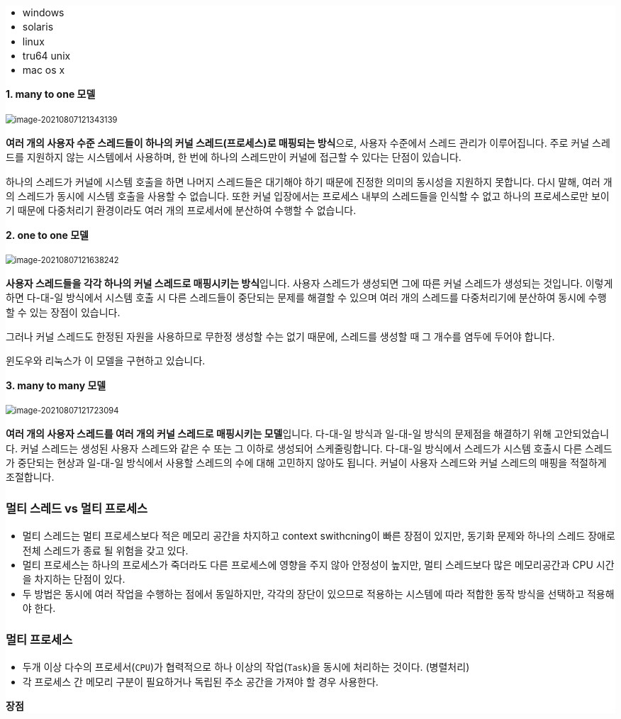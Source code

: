 - windows
- solaris
- linux
- tru64 unix
- mac os x



**1. many to one 모델**

<img src="C:\Users\홍동건\AppData\Roaming\Typora\typora-user-images\image-20210807121343139.png" alt="image-20210807121343139" style="zoom: 80%;" />

**여러 개의 사용자 수준 스레드들이 하나의 커널 스레드(프로세스)로 매핑되는 방식**으로, 사용자 수준에서 스레드 관리가 이루어집니다. 주로 커널 스레드를 지원하지 않는 시스템에서 사용하며, 한 번에 하나의 스레드만이 커널에 접근할 수 있다는 단점이 있습니다.

하나의 스레드가 커널에 시스템 호출을 하면 나머지 스레드들은 대기해야 하기 때문에 진정한 의미의 동시성을 지원하지 못합니다. 다시 말해, 여러 개의 스레드가 동시에 시스템 호출을 사용할 수 없습니다. 또한 커널 입장에서는 프로세스 내부의 스레드들을 인식할 수 없고 하나의 프로세스로만 보이기 때문에 다중처리기 환경이라도 여러 개의 프로세서에 분산하여 수행할 수 없습니다.



**2. one to one 모델**

<img src="C:\Users\홍동건\AppData\Roaming\Typora\typora-user-images\image-20210807121638242.png" alt="image-20210807121638242" style="zoom: 80%;" />

**사용자 스레드들을 각각 하나의 커널 스레드로 매핑시키는 방식**입니다. 사용자 스레드가 생성되면 그에 따른 커널 스레드가 생성되는 것입니다. 이렇게 하면 다-대-일 방식에서 시스템 호출 시 다른 스레드들이 중단되는 문제를 해결할 수 있으며 여러 개의 스레드를 다중처리기에 분산하여 동시에 수행할 수 있는 장점이 있습니다.

그러나 커널 스레드도 한정된 자원을 사용하므로 무한정 생성할 수는 없기 때문에, 스레드를 생성할 때 그 개수를 염두에 두어야 합니다.

윈도우와 리눅스가 이 모델을 구현하고 있습니다.



**3. many to many 모델**

<img src="C:\Users\홍동건\AppData\Roaming\Typora\typora-user-images\image-20210807121723094.png" alt="image-20210807121723094" style="zoom:80%;" />

**여러 개의 사용자 스레드를 여러 개의 커널 스레드로 매핑시키는 모델**입니다. 다-대-일 방식과 일-대-일 방식의 문제점을 해결하기 위해 고안되었습니다. 커널 스레드는 생성된 사용자 스레드와 같은 수 또는 그 이하로 생성되어 스케줄링합니다. 다-대-일 방식에서 스레드가 시스템 호출시 다른 스레드가 중단되는 현상과 일-대-일 방식에서 사용할 스레드의 수에 대해 고민하지 않아도 됩니다. 커널이 사용자 스레드와 커널 스레드의 매핑을 적절하게 조절합니다.



### 멀티 스레드 vs 멀티 프로세스

- 멀티 스레드는 멀티 프로세스보다 적은 메모리 공간을 차지하고 context swithcning이 빠른 장점이 있지만, 동기화 문제와 하나의 스레드 장애로 전체 스레드가 종료 될 위험을 갖고 있다.
- 멀티 프로세스는 하나의 프로세스가 죽더라도 다른 프로세스에 영향을 주지 않아 안정성이 높지만, 멀티 스레드보다 많은 메모리공간과 CPU 시간을 차지하는 단점이 있다.
- 두 방법은 동시에 여러 작업을 수행하는 점에서 동일하지만, 각각의 장단이 있으므로 적용하는 시스템에 따라 적합한 동작 방식을 선택하고 적용해야 한다.



### 멀티 프로세스

- 두개 이상 다수의 프로세서(`CPU`)가 협력적으로 하나 이상의 작업(`Task`)을 동시에 처리하는 것이다. (병렬처리)
- 각 프로세스 간 메모리 구분이 필요하거나 독립된 주소 공간을 가져야 할 경우 사용한다.



**장점**
